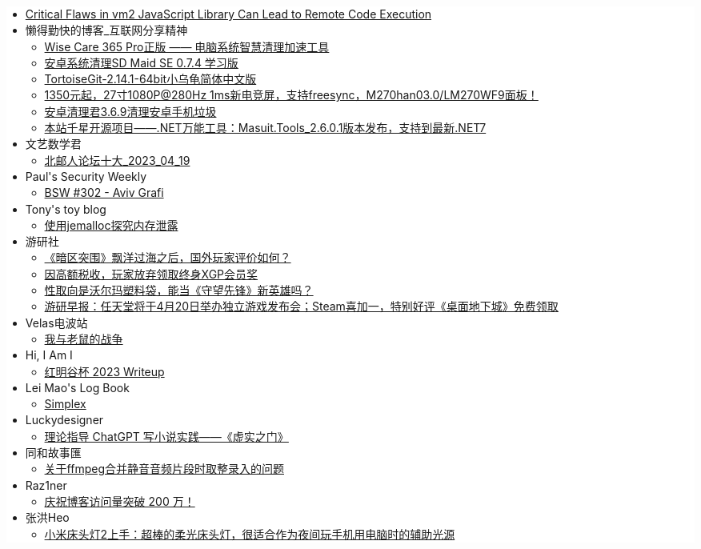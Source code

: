   - [Critical Flaws in vm2 JavaScript Library Can Lead to Remote Code Execution](https://thehackernews.com/2023/04/critical-flaws-in-vm2-javascript.html)
- 懒得勤快的博客_互联网分享精神
  - [Wise Care 365 Pro正版 —— 电脑系统智慧清理加速工具](https://masuit.com/2134)
  - [安卓系统清理SD Maid SE 0.7.4 学习版](https://masuit.com/1984)
  - [TortoiseGit-2.14.1-64bit小乌龟简体中文版](https://masuit.com/1750)
  - [1350元起，27寸1080P@280Hz 1ms新电竞屏，支持freesync，M270han03.0/LM270WF9面板！](https://masuit.com/1672)
  - [安卓清理君3.6.9清理安卓手机垃圾](https://masuit.com/1905)
  - [本站千星开源项目——.NET万能工具：Masuit.Tools_2.6.0.1版本发布，支持到最新.NET7](https://masuit.com/55)
- 文艺数学君
  - [北邮人论坛十大_2023_04_19](https://mathpretty.com/15846.html)
- Paul's Security Weekly
  - [BSW #302 - Aviv Grafi](http://podcast.securityweekly.com/bsw-302-aviv-grafi)
- Tony's toy blog
  - [使用jemalloc探究内存泄露](https://www.tony-bro.com/posts/4236589505/)
- 游研社
  - [《暗区突围》飘洋过海之后，国外玩家评价如何？](https://www.yystv.cn/p/10723)
  - [因高额税收，玩家放弃领取终身XGP会员奖](https://www.yystv.cn/p/10722)
  - [性取向是沃尔玛塑料袋，能当《守望先锋》新英雄吗？](https://www.yystv.cn/p/10721)
  - [游研早报：任天堂将于4月20日举办独立游戏发布会；Steam喜加一，特别好评《桌面地下城》免费领取](https://www.yystv.cn/p/10720)
- Velas电波站
  - [我与老鼠的战争](https://www.velasx.com/am/6084)
- Hi, I Am I
  - [红明谷杯 2023 Writeup](https://5ime.cn/hmgb-2023.html)
- Lei Mao's Log Book
  - [Simplex](https://leimao.github.io/blog/Simplex/)
- Luckydesigner
  - [理论指导 ChatGPT 写小说实践——《虚实之门》](https://www.luckydesigner.space/use-chatgpt-write-fiction-named-alive-and-die-door/)
- 同和故事匯
  - [关于ffmpeg合并静音音频片段时取整录入的问题](https://hocassian.cn/archives/tech/11060/)
- Raz1ner
  - [庆祝博客访问量突破 200 万！](https://dev-coco.github.io/post/Celebrating-200W-Visits/)
- 张洪Heo
  - [小米床头灯2上手：超棒的柔光床头灯，很适合作为夜间玩手机用电脑时的辅助光源](https://blog.zhheo.com/p/dc3cb837.html)
